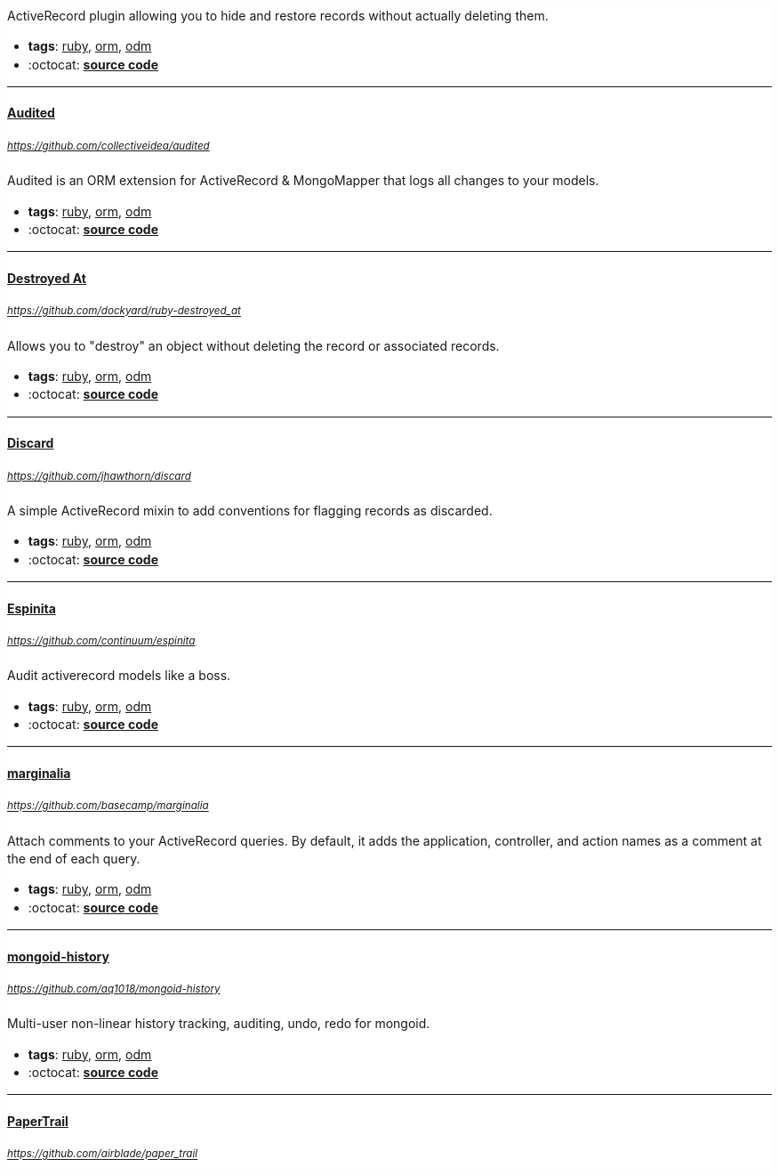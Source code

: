 ActiveRecord plugin allowing you to hide and restore records without actually deleting them.
* **tags**: [ruby](../tagged/ruby.md), [orm](../tagged/orm.md), [odm](../tagged/odm.md)
* :octocat: **[source code](https://github.com/ActsAsParanoid/acts_as_paranoid)**
---
#### [Audited](https://github.com/collectiveidea/audited)
_<sup>https://github.com/collectiveidea/audited</sup>_

Audited is an ORM extension for ActiveRecord & MongoMapper that logs all changes to your models.
* **tags**: [ruby](../tagged/ruby.md), [orm](../tagged/orm.md), [odm](../tagged/odm.md)
* :octocat: **[source code](https://github.com/collectiveidea/audited)**
---
#### [Destroyed At](https://github.com/dockyard/ruby-destroyed_at)
_<sup>https://github.com/dockyard/ruby-destroyed_at</sup>_

Allows you to "destroy" an object without deleting the record or associated records.
* **tags**: [ruby](../tagged/ruby.md), [orm](../tagged/orm.md), [odm](../tagged/odm.md)
* :octocat: **[source code](https://github.com/dockyard/ruby-destroyed_at)**
---
#### [Discard](https://github.com/jhawthorn/discard)
_<sup>https://github.com/jhawthorn/discard</sup>_

A simple ActiveRecord mixin to add conventions for flagging records as discarded.
* **tags**: [ruby](../tagged/ruby.md), [orm](../tagged/orm.md), [odm](../tagged/odm.md)
* :octocat: **[source code](https://github.com/jhawthorn/discard)**
---
#### [Espinita](https://github.com/continuum/espinita)
_<sup>https://github.com/continuum/espinita</sup>_

Audit activerecord models like a boss.
* **tags**: [ruby](../tagged/ruby.md), [orm](../tagged/orm.md), [odm](../tagged/odm.md)
* :octocat: **[source code](https://github.com/continuum/espinita)**
---
#### [marginalia](https://github.com/basecamp/marginalia)
_<sup>https://github.com/basecamp/marginalia</sup>_

Attach comments to your ActiveRecord queries. By default, it adds the application, controller, and action names as a comment at the end of each query.
* **tags**: [ruby](../tagged/ruby.md), [orm](../tagged/orm.md), [odm](../tagged/odm.md)
* :octocat: **[source code](https://github.com/basecamp/marginalia)**
---
#### [mongoid-history](https://github.com/aq1018/mongoid-history)
_<sup>https://github.com/aq1018/mongoid-history</sup>_

Multi-user non-linear history tracking, auditing, undo, redo for mongoid.
* **tags**: [ruby](../tagged/ruby.md), [orm](../tagged/orm.md), [odm](../tagged/odm.md)
* :octocat: **[source code](https://github.com/aq1018/mongoid-history)**
---
#### [PaperTrail](https://github.com/airblade/paper_trail)
_<sup>https://github.com/airblade/paper_trail</sup>_
